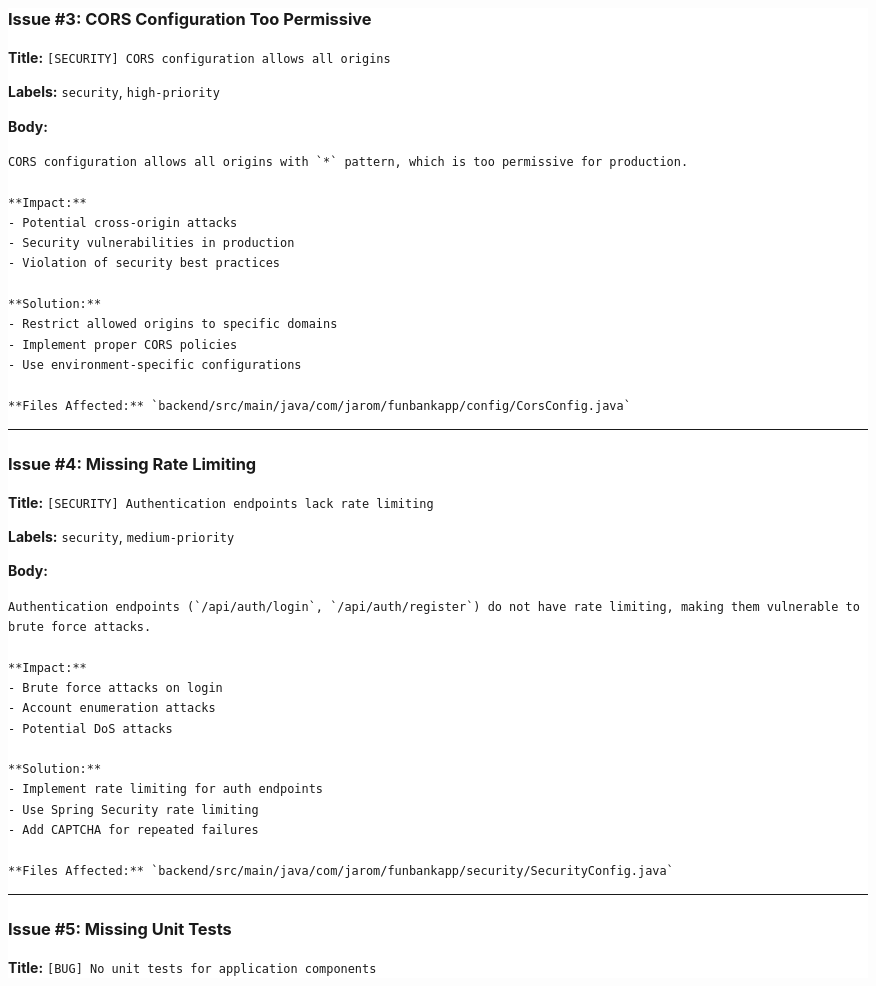 
### Issue #3: CORS Configuration Too Permissive

**Title:** `[SECURITY] CORS configuration allows all origins`

**Labels:** `security`, `high-priority`

**Body:**
```
CORS configuration allows all origins with `*` pattern, which is too permissive for production.

**Impact:**
- Potential cross-origin attacks
- Security vulnerabilities in production
- Violation of security best practices

**Solution:**
- Restrict allowed origins to specific domains
- Implement proper CORS policies
- Use environment-specific configurations

**Files Affected:** `backend/src/main/java/com/jarom/funbankapp/config/CorsConfig.java`
```

---

### Issue #4: Missing Rate Limiting

**Title:** `[SECURITY] Authentication endpoints lack rate limiting`

**Labels:** `security`, `medium-priority`

**Body:**
```
Authentication endpoints (`/api/auth/login`, `/api/auth/register`) do not have rate limiting, making them vulnerable to brute force attacks.

**Impact:**
- Brute force attacks on login
- Account enumeration attacks
- Potential DoS attacks

**Solution:**
- Implement rate limiting for auth endpoints
- Use Spring Security rate limiting
- Add CAPTCHA for repeated failures

**Files Affected:** `backend/src/main/java/com/jarom/funbankapp/security/SecurityConfig.java`
```

---

### Issue #5: Missing Unit Tests

**Title:** `[BUG] No unit tests for application components`
